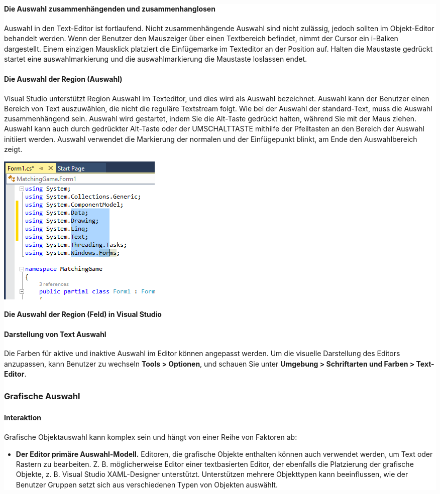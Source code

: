 #### <a name="contiguous-and-disjoint-selection"></a>Die Auswahl zusammenhängenden und zusammenhanglosen  
 Auswahl in den Text-Editor ist fortlaufend. Nicht zusammenhängende Auswahl sind nicht zulässig, jedoch sollten im Objekt-Editor behandelt werden. Wenn der Benutzer den Mauszeiger über einen Textbereich befindet, nimmt der Cursor ein i-Balken dargestellt. Einem einzigen Mausklick platziert die Einfügemarke im Texteditor an der Position auf. Halten die Maustaste gedrückt startet eine auswahlmarkierung und die auswahlmarkierung die Maustaste loslassen endet.  
  
#### <a name="region-selection-box-selection"></a>Die Auswahl der Region (Auswahl)  
 Visual Studio unterstützt Region Auswahl im Texteditor, und dies wird als Auswahl bezeichnet. Auswahl kann der Benutzer einen Bereich von Text auszuwählen, die nicht die reguläre Textstream folgt. Wie bei der Auswahl der standard-Text, muss die Auswahl zusammenhängend sein. Auswahl wird gestartet, indem Sie die Alt-Taste gedrückt halten, während Sie mit der Maus ziehen. Auswahl kann auch durch gedrückter Alt-Taste oder der UMSCHALTTASTE mithilfe der Pfeiltasten an den Bereich der Auswahl initiiert werden. Auswahl verwendet die Markierung der normalen und der Einfügepunkt blinkt, am Ende den Auswahlbereich zeigt.  
  
 ![Regionale &#40; Feld &#41; Auswahl in Visual Studio](../../extensibility/ux-guidelines/media/0713-04_boxselection.png "0713 04_BoxSelection")  
  
 **Die Auswahl der Region (Feld) in Visual Studio**  
  
#### <a name="text-selection-appearance"></a>Darstellung von Text Auswahl  
 Die Farben für aktive und inaktive Auswahl im Editor können angepasst werden. Um die visuelle Darstellung des Editors anzupassen, kann Benutzer zu wechseln **Tools > Optionen**, und schauen Sie unter **Umgebung > Schriftarten und Farben > Text-Editor**.  
  
### <a name="graphical-selection"></a>Grafische Auswahl  
  
#### <a name="interaction"></a>Interaktion  
 Grafische Objektauswahl kann komplex sein und hängt von einer Reihe von Faktoren ab:  
  
-   **Der Editor primäre Auswahl-Modell.** Editoren, die grafische Objekte enthalten können auch verwendet werden, um Text oder Rastern zu bearbeiten. Z. B. möglicherweise Editor einer textbasierten Editor, der ebenfalls die Platzierung der grafische Objekte, z. B. Visual Studio XAML-Designer unterstützt. Unterstützen mehrere Objekttypen kann beeinflussen, wie der Benutzer Gruppen setzt sich aus verschiedenen Typen von Objekten auswählt.  
  